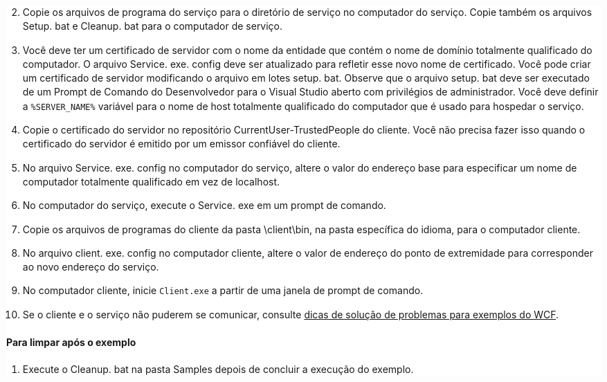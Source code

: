 2. Copie os arquivos de programa do serviço para o diretório de serviço no computador do serviço. Copie também os arquivos Setup. bat e Cleanup. bat para o computador de serviço.  
  
3. Você deve ter um certificado de servidor com o nome da entidade que contém o nome de domínio totalmente qualificado do computador. O arquivo Service. exe. config deve ser atualizado para refletir esse novo nome de certificado. Você pode criar um certificado de servidor modificando o arquivo em lotes setup. bat. Observe que o arquivo setup. bat deve ser executado de um Prompt de Comando do Desenvolvedor para o Visual Studio aberto com privilégios de administrador. Você deve definir a `%SERVER_NAME%` variável para o nome de host totalmente qualificado do computador que é usado para hospedar o serviço.  
  
4. Copie o certificado do servidor no repositório CurrentUser-TrustedPeople do cliente. Você não precisa fazer isso quando o certificado do servidor é emitido por um emissor confiável do cliente.  
  
5. No arquivo Service. exe. config no computador do serviço, altere o valor do endereço base para especificar um nome de computador totalmente qualificado em vez de localhost.  
  
6. No computador do serviço, execute o Service. exe em um prompt de comando.  
  
7. Copie os arquivos de programas do cliente da pasta \client\bin\, na pasta específica do idioma, para o computador cliente.  
  
8. No arquivo client. exe. config no computador cliente, altere o valor de endereço do ponto de extremidade para corresponder ao novo endereço do serviço.  
  
9. No computador cliente, inicie `Client.exe` a partir de uma janela de prompt de comando.  
  
10. Se o cliente e o serviço não puderem se comunicar, consulte [dicas de solução de problemas para exemplos do WCF](https://docs.microsoft.com/previous-versions/dotnet/netframework-3.5/ms751511(v=vs.90)).  
  
#### <a name="to-clean-up-after-the-sample"></a>Para limpar após o exemplo  
  
1. Execute o Cleanup. bat na pasta Samples depois de concluir a execução do exemplo.  
